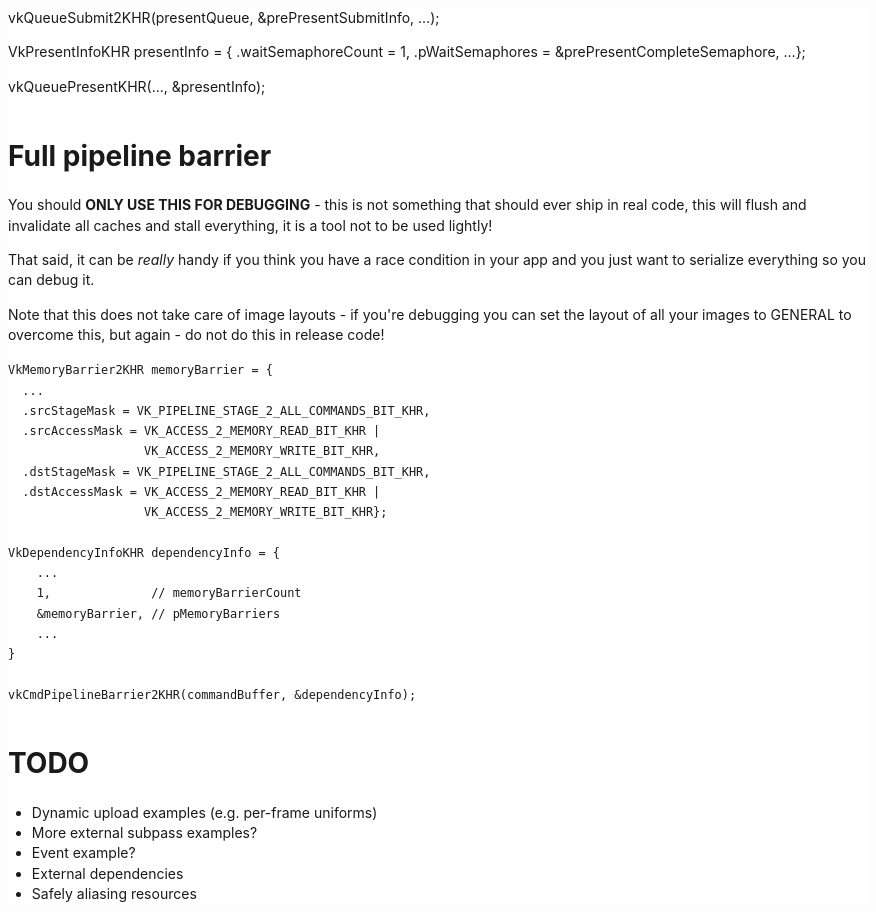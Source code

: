 vkQueueSubmit2KHR(presentQueue, &prePresentSubmitInfo, ...);

VkPresentInfoKHR presentInfo = {
    .waitSemaphoreCount = 1,
    .pWaitSemaphores = &prePresentCompleteSemaphore,
    ...};

vkQueuePresentKHR(..., &presentInfo);

# [](https://github.com/KhronosGroup/Vulkan-Docs/wiki/Synchronization-Examples#full-pipeline-barrier)Full pipeline barrier

You should **ONLY USE THIS FOR DEBUGGING** - this is not something that should ever ship in real code, this will flush and invalidate all caches and stall everything, it is a tool not to be used lightly!

That said, it can be _really_ handy if you think you have a race condition in your app and you just want to serialize everything so you can debug it.

Note that this does not take care of image layouts - if you're debugging you can set the layout of all your images to GENERAL to overcome this, but again - do not do this in release code!

```
VkMemoryBarrier2KHR memoryBarrier = {
  ...
  .srcStageMask = VK_PIPELINE_STAGE_2_ALL_COMMANDS_BIT_KHR,
  .srcAccessMask = VK_ACCESS_2_MEMORY_READ_BIT_KHR |
                   VK_ACCESS_2_MEMORY_WRITE_BIT_KHR,
  .dstStageMask = VK_PIPELINE_STAGE_2_ALL_COMMANDS_BIT_KHR,
  .dstAccessMask = VK_ACCESS_2_MEMORY_READ_BIT_KHR |
                   VK_ACCESS_2_MEMORY_WRITE_BIT_KHR};

VkDependencyInfoKHR dependencyInfo = {
    ...
    1,              // memoryBarrierCount
    &memoryBarrier, // pMemoryBarriers
    ...
}

vkCmdPipelineBarrier2KHR(commandBuffer, &dependencyInfo);
```

# [](https://github.com/KhronosGroup/Vulkan-Docs/wiki/Synchronization-Examples#todo)TODO

-   Dynamic upload examples (e.g. per-frame uniforms)
-   More external subpass examples?
-   Event example?
-   External dependencies
-   Safely aliasing resources